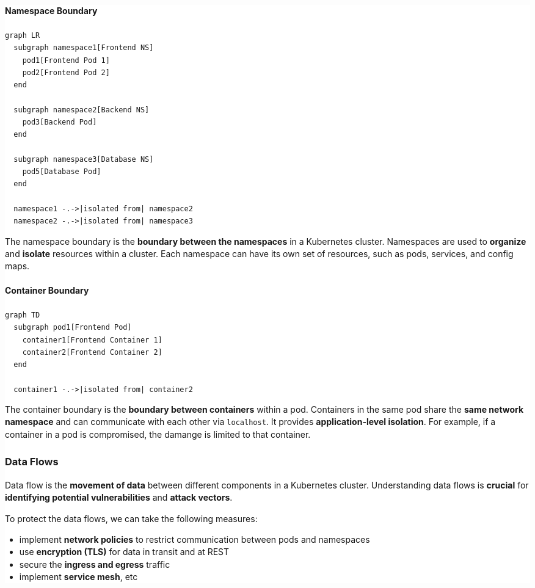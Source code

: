 #### Namespace Boundary

```mermaid
graph LR
  subgraph namespace1[Frontend NS]
    pod1[Frontend Pod 1]
    pod2[Frontend Pod 2]
  end

  subgraph namespace2[Backend NS]
    pod3[Backend Pod]
  end

  subgraph namespace3[Database NS]
    pod5[Database Pod]
  end

  namespace1 -.->|isolated from| namespace2
  namespace2 -.->|isolated from| namespace3
```

The namespace boundary is the **boundary between the namespaces** in a Kubernetes cluster. Namespaces are used to **organize** and **isolate** resources within a cluster. Each namespace can have its own set of resources, such as pods, services, and config maps.

#### Container Boundary

```mermaid
graph TD
  subgraph pod1[Frontend Pod]
    container1[Frontend Container 1]
    container2[Frontend Container 2]
  end

  container1 -.->|isolated from| container2
```

The container boundary is the **boundary between containers** within a pod. Containers in the same pod share the **same network namespace** and can communicate with each other via `localhost`. It provides **application-level isolation**. For example, if a container in a pod is compromised, the damange is limited to that container.

### Data Flows

Data flow is the **movement of data** between different components in a Kubernetes cluster. Understanding data flows is **crucial** for **identifying potential vulnerabilities** and **attack vectors**.

To protect the data flows, we can take the following measures:

- implement **network policies** to restrict communication between pods and namespaces
- use **encryption (TLS)** for data in transit and at REST
- secure the **ingress and egress** traffic
- implement **service mesh**, etc
